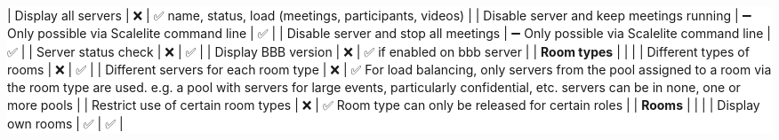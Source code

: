 | Display all servers                                                               | ❌                                                                                                                                                        | ✅ name, status, load (meetings, participants, videos)                                                                                                                                                                                                               |
| Disable server and keep meetings running                                          | ➖ Only possible via Scalelite command line                                                                                                               | ✅                                                                                                                                                                                                                                                                   |
| Disable server and stop all meetings                                              | ➖ Only possible via Scalelite command line                                                                                                               | ✅                                                                                                                                                                                                                                                                   |
| Server status check                                                               | ❌                                                                                                                                                        | ✅                                                                                                                                                                                                                                                                   |
| Display BBB version                                                               | ❌                                                                                                                                                        | ✅ if enabled on bbb server                                                                                                                                                                                                                                          |
| **Room types**                                                                    |                                                                                                                                                           |                                                                                                                                                                                                                                                                      |
| Different types of rooms                                                          | ❌                                                                                                                                                        | ✅                                                                                                                                                                                                                                                                   |
| Different servers for each room type                                              | ❌                                                                                                                                                        | ✅ For load balancing, only servers from the pool assigned to a room via the room type are used. e.g. a pool with servers for large events, particularly confidential, etc. servers can be in none, one or more pools                                                |
| Restrict use of certain room types                                                | ❌                                                                                                                                                        | ✅ Room type can only be released for certain roles                                                                                                                                                                                                                  |
| **Rooms**                                                                         |                                                                                                                                                           |                                                                                                                                                                                                                                                                      |
| Display own rooms                                                                 | ✅                                                                                                                                                        | ✅                                                                                                                                                                                                                                                                   |